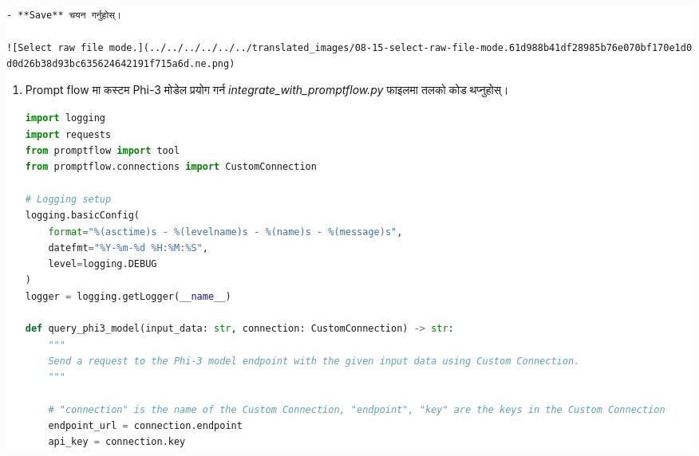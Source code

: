     - **Save** चयन गर्नुहोस्।

    ![Select raw file mode.](../../../../../../translated_images/08-15-select-raw-file-mode.61d988b41df28985b76e070bf170e1d0d0d26b38d93bc635624642191f715a6d.ne.png)

1. Prompt flow मा कस्टम Phi-3 मोडेल प्रयोग गर्न *integrate_with_promptflow.py* फाइलमा तलको कोड थप्नुहोस्।

    ```python
    import logging
    import requests
    from promptflow import tool
    from promptflow.connections import CustomConnection

    # Logging setup
    logging.basicConfig(
        format="%(asctime)s - %(levelname)s - %(name)s - %(message)s",
        datefmt="%Y-%m-%d %H:%M:%S",
        level=logging.DEBUG
    )
    logger = logging.getLogger(__name__)

    def query_phi3_model(input_data: str, connection: CustomConnection) -> str:
        """
        Send a request to the Phi-3 model endpoint with the given input data using Custom Connection.
        """

        # "connection" is the name of the Custom Connection, "endpoint", "key" are the keys in the Custom Connection
        endpoint_url = connection.endpoint
        api_key = connection.key
